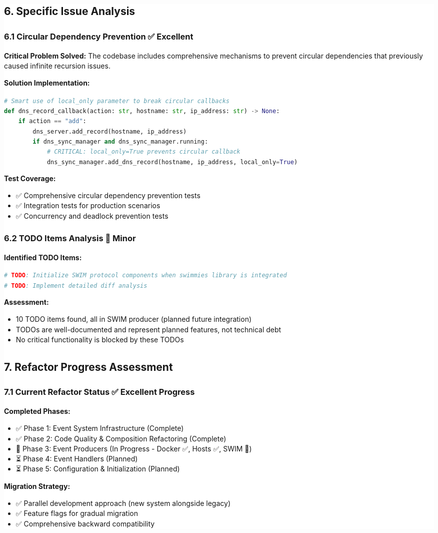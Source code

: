 ## 6. Specific Issue Analysis

### 6.1 Circular Dependency Prevention ✅ Excellent

**Critical Problem Solved:**
The codebase includes comprehensive mechanisms to prevent circular dependencies that previously caused infinite recursion issues.

**Solution Implementation:**
```python
# Smart use of local_only parameter to break circular callbacks
def dns_record_callback(action: str, hostname: str, ip_address: str) -> None:
    if action == "add":
        dns_server.add_record(hostname, ip_address)
        if dns_sync_manager and dns_sync_manager.running:
            # CRITICAL: local_only=True prevents circular callback
            dns_sync_manager.add_dns_record(hostname, ip_address, local_only=True)
```

**Test Coverage:**
- ✅ Comprehensive circular dependency prevention tests
- ✅ Integration tests for production scenarios
- ✅ Concurrency and deadlock prevention tests

### 6.2 TODO Items Analysis 🔄 Minor

**Identified TODO Items:**
```python
# TODO: Initialize SWIM protocol components when swimmies library is integrated
# TODO: Implement detailed diff analysis
```

**Assessment:**
- 10 TODO items found, all in SWIM producer (planned future integration)
- TODOs are well-documented and represent planned features, not technical debt
- No critical functionality is blocked by these TODOs

## 7. Refactor Progress Assessment

### 7.1 Current Refactor Status ✅ Excellent Progress

**Completed Phases:**
- ✅ Phase 1: Event System Infrastructure (Complete)
- ✅ Phase 2: Code Quality & Composition Refactoring (Complete)
- 🔄 Phase 3: Event Producers (In Progress - Docker ✅, Hosts ✅, SWIM 🔄)
- ⏳ Phase 4: Event Handlers (Planned)
- ⏳ Phase 5: Configuration & Initialization (Planned)

**Migration Strategy:**
- ✅ Parallel development approach (new system alongside legacy)
- ✅ Feature flags for gradual migration
- ✅ Comprehensive backward compatibility
